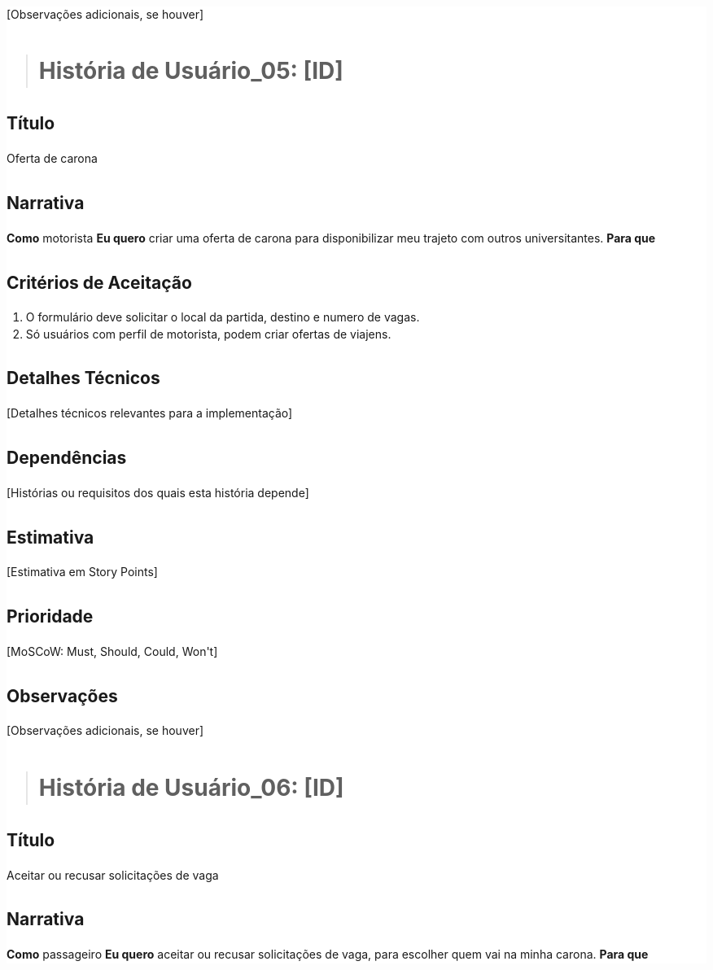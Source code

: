 [Observações adicionais, se houver]

> # História de Usuário_05: [ID]
>
## Título
Oferta de carona

## Narrativa

**Como** motorista
**Eu quero** criar uma oferta de carona para disponibilizar meu trajeto com outros universitantes.
**Para que**

## Critérios de Aceitação

1. O formulário deve solicitar o local da partida, destino e numero de vagas.
2. Só usuários com perfil de motorista, podem criar ofertas de viajens.


## Detalhes Técnicos

[Detalhes técnicos relevantes para a implementação]

## Dependências

[Histórias ou requisitos dos quais esta história depende]

## Estimativa

[Estimativa em Story Points]

## Prioridade

[MoSCoW: Must, Should, Could, Won't]

## Observações

[Observações adicionais, se houver]

> # História de Usuário_06: [ID]
>
## Título
Aceitar ou recusar solicitações de vaga

## Narrativa

**Como** passageiro
**Eu quero** aceitar ou recusar solicitações de vaga,
para escolher quem vai na minha carona.
**Para que**
